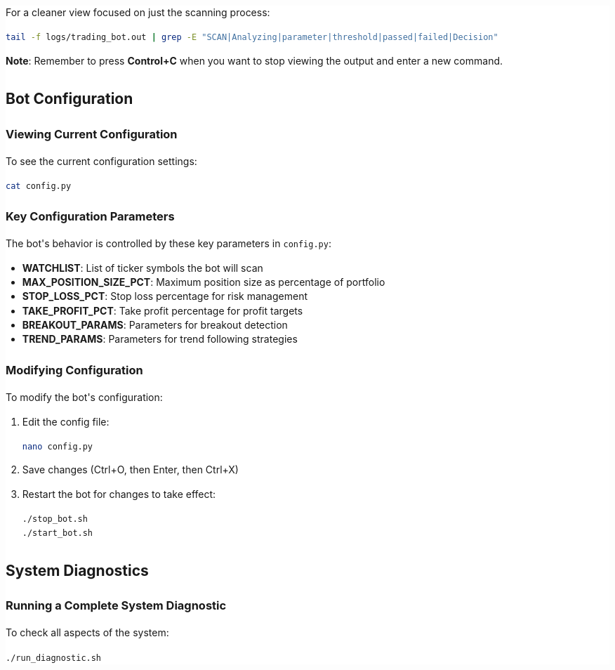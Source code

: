 For a cleaner view focused on just the scanning process:

```bash
tail -f logs/trading_bot.out | grep -E "SCAN|Analyzing|parameter|threshold|passed|failed|Decision"
```

**Note**: Remember to press **Control+C** when you want to stop viewing the output and enter a new command.

## Bot Configuration

### Viewing Current Configuration

To see the current configuration settings:

```bash
cat config.py
```

### Key Configuration Parameters

The bot's behavior is controlled by these key parameters in `config.py`:

- **WATCHLIST**: List of ticker symbols the bot will scan
- **MAX_POSITION_SIZE_PCT**: Maximum position size as percentage of portfolio
- **STOP_LOSS_PCT**: Stop loss percentage for risk management
- **TAKE_PROFIT_PCT**: Take profit percentage for profit targets
- **BREAKOUT_PARAMS**: Parameters for breakout detection
- **TREND_PARAMS**: Parameters for trend following strategies

### Modifying Configuration

To modify the bot's configuration:

1. Edit the config file:
   ```bash
   nano config.py
   ```

2. Save changes (Ctrl+O, then Enter, then Ctrl+X)

3. Restart the bot for changes to take effect:
   ```bash
   ./stop_bot.sh
   ./start_bot.sh
   ```

## System Diagnostics

### Running a Complete System Diagnostic

To check all aspects of the system:

```bash
./run_diagnostic.sh
```
